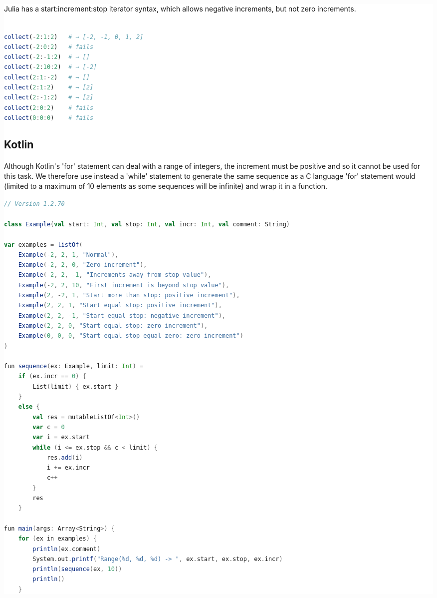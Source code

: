 Julia has a start:increment:stop iterator syntax, which allows negative increments, but not zero increments.

```Julia

collect(-2:1:2)   # → [-2, -1, 0, 1, 2]
collect(-2:0:2)   # fails
collect(-2:-1:2)  # → []
collect(-2:10:2)  # → [-2]
collect(2:1:-2)   # → []
collect(2:1:2)    # → [2]
collect(2:-1:2)   # → [2]
collect(2:0:2)    # fails
collect(0:0:0)    # fails

```



## Kotlin

Although Kotlin's 'for' statement can deal with a range of integers, the increment must be positive and so it cannot be used for this task. We therefore use instead a 'while' statement to generate the same sequence as a C language 'for' statement would (limited to a maximum of 10 elements as some sequences will be infinite) and wrap it in a function. 

```scala
// Version 1.2.70

class Example(val start: Int, val stop: Int, val incr: Int, val comment: String)

var examples = listOf(
    Example(-2, 2, 1, "Normal"),
    Example(-2, 2, 0, "Zero increment"),
    Example(-2, 2, -1, "Increments away from stop value"),
    Example(-2, 2, 10, "First increment is beyond stop value"),
    Example(2, -2, 1, "Start more than stop: positive increment"),
    Example(2, 2, 1, "Start equal stop: positive increment"),
    Example(2, 2, -1, "Start equal stop: negative increment"),
    Example(2, 2, 0, "Start equal stop: zero increment"),
    Example(0, 0, 0, "Start equal stop equal zero: zero increment")
)

fun sequence(ex: Example, limit: Int) =
    if (ex.incr == 0) {
        List(limit) { ex.start }
    }
    else {
        val res = mutableListOf<Int>()
        var c = 0
        var i = ex.start
        while (i <= ex.stop && c < limit) {
            res.add(i)
            i += ex.incr
            c++
        }
        res
    }

fun main(args: Array<String>) {
    for (ex in examples) {
        println(ex.comment)
        System.out.printf("Range(%d, %d, %d) -> ", ex.start, ex.stop, ex.incr)
        println(sequence(ex, 10))
        println()
    }
```